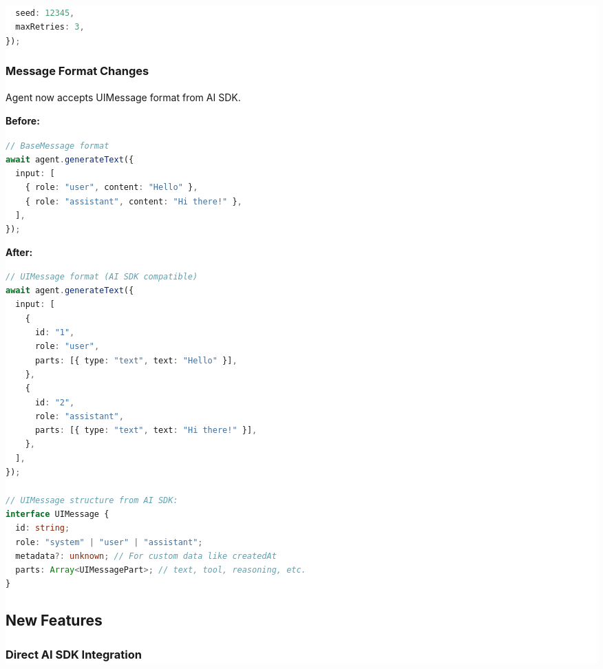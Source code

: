 ```typescript
  seed: 12345,
  maxRetries: 3,
});
```

### Message Format Changes

Agent now accepts UIMessage format from AI SDK.

**Before:**

```typescript
// BaseMessage format
await agent.generateText({
  input: [
    { role: "user", content: "Hello" },
    { role: "assistant", content: "Hi there!" },
  ],
});
```

**After:**

```typescript
// UIMessage format (AI SDK compatible)
await agent.generateText({
  input: [
    {
      id: "1",
      role: "user",
      parts: [{ type: "text", text: "Hello" }],
    },
    {
      id: "2",
      role: "assistant",
      parts: [{ type: "text", text: "Hi there!" }],
    },
  ],
});

// UIMessage structure from AI SDK:
interface UIMessage {
  id: string;
  role: "system" | "user" | "assistant";
  metadata?: unknown; // For custom data like createdAt
  parts: Array<UIMessagePart>; // text, tool, reasoning, etc.
}
```

## New Features

### Direct AI SDK Integration
